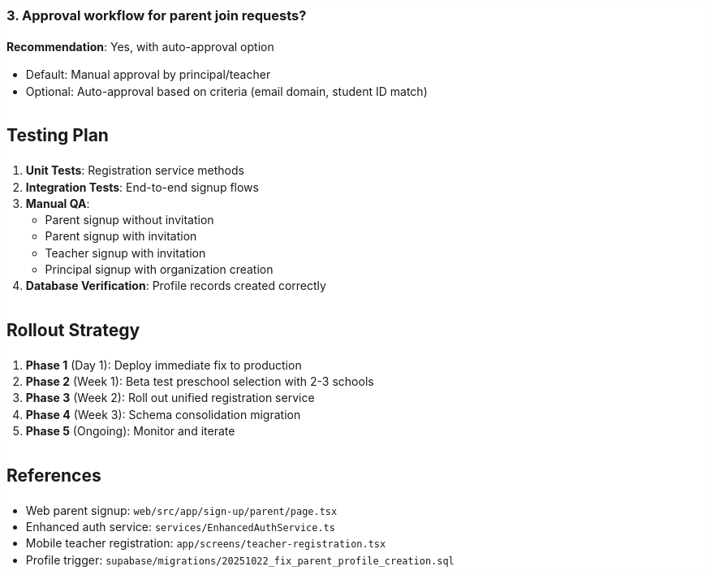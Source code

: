### 3. Approval workflow for parent join requests?
**Recommendation**: Yes, with auto-approval option
- Default: Manual approval by principal/teacher
- Optional: Auto-approval based on criteria (email domain, student ID match)

## Testing Plan

1. **Unit Tests**: Registration service methods
2. **Integration Tests**: End-to-end signup flows
3. **Manual QA**:
   - Parent signup without invitation
   - Parent signup with invitation
   - Teacher signup with invitation
   - Principal signup with organization creation
4. **Database Verification**: Profile records created correctly

## Rollout Strategy

1. **Phase 1** (Day 1): Deploy immediate fix to production
2. **Phase 2** (Week 1): Beta test preschool selection with 2-3 schools
3. **Phase 3** (Week 2): Roll out unified registration service
4. **Phase 4** (Week 3): Schema consolidation migration
5. **Phase 5** (Ongoing): Monitor and iterate

## References

- Web parent signup: `web/src/app/sign-up/parent/page.tsx`
- Enhanced auth service: `services/EnhancedAuthService.ts`
- Mobile teacher registration: `app/screens/teacher-registration.tsx`
- Profile trigger: `supabase/migrations/20251022_fix_parent_profile_creation.sql`
